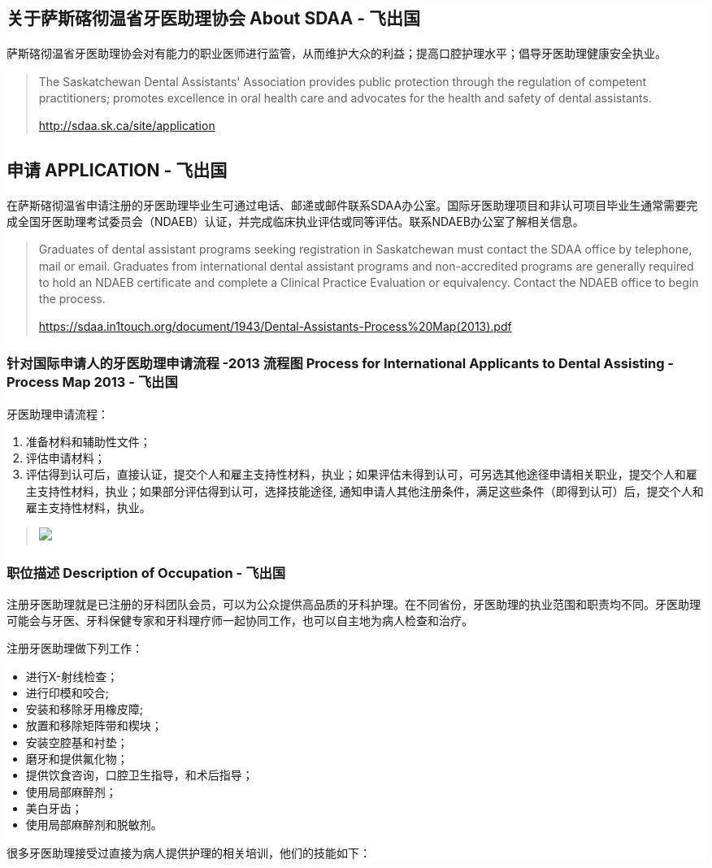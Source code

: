 ## 关于萨斯碦彻温省牙医助理协会 About SDAA - 飞出国 ##

萨斯碦彻温省牙医助理协会对有能力的职业医师进行监管，从而维护大众的利益；提高口腔护理水平；倡导牙医助理健康安全执业。

> The Saskatchewan Dental Assistants' Association provides public protection through the regulation of competent practitioners; promotes excellence in oral health care and advocates for the health and safety of dental assistants.
> 
> http://sdaa.sk.ca/site/application

## 申请 APPLICATION - 飞出国 ##

在萨斯碦彻温省申请注册的牙医助理毕业生可通过电话、邮递或邮件联系SDAA办公室。国际牙医助理项目和非认可项目毕业生通常需要完成全国牙医助理考试委员会（NDAEB）认证，并完成临床执业评估或同等评估。联系NDAEB办公室了解相关信息。

> Graduates of dental assistant programs seeking registration in Saskatchewan must contact the SDAA office by telephone, mail or email. Graduates from international dental assistant programs and non-accredited programs are generally required to hold an NDAEB certificate and complete a Clinical Practice Evaluation or equivalency. Contact the NDAEB office to begin the process.
> 
> https://sdaa.in1touch.org/document/1943/Dental-Assistants-Process%20Map(2013).pdf

### 针对国际申请人的牙医助理申请流程 -2013 流程图 Process for International Applicants to Dental Assisting - Process Map 2013 - 飞出国 ###

牙医助理申请流程：

1. 准备材料和辅助性文件；
2. 评估申请材料；
3. 评估得到认可后，直接认证，提交个人和雇主支持性材料，执业；如果评估未得到认可，可另选其他途径申请相关职业，提交个人和雇主支持性材料，执业；如果部分评估得到认可，选择技能途径, 通知申请人其他注册条件，满足这些条件（即得到认可）后，提交个人和雇主支持性材料，执业。  

> ![](http://ww1.sinaimg.cn/mw690/67e2e798gw1ew9yj6qi8qj20j40ndmy8.jpg)

### 职位描述 Description of Occupation - 飞出国 ###

注册牙医助理就是已注册的牙科团队会员，可以为公众提供高品质的牙科护理。在不同省份，牙医助理的执业范围和职责均不同。牙医助理可能会与牙医、牙科保健专家和牙科理疗师一起协同工作，也可以自主地为病人检查和治疗。

注册牙医助理做下列工作：

- 进行X-射线检查；
- 进行印模和咬合;
- 安装和移除牙用橡皮障;
- 放置和移除矩阵带和楔块；
- 安装空腔基和衬垫；
- 磨牙和提供氟化物；
- 提供饮食咨询，口腔卫生指导，和术后指导；
- 使用局部麻醉剂；
- 美白牙齿；
- 使用局部麻醉剂和脱敏剂。

很多牙医助理接受过直接为病人提供护理的相关培训，他们的技能如下：
